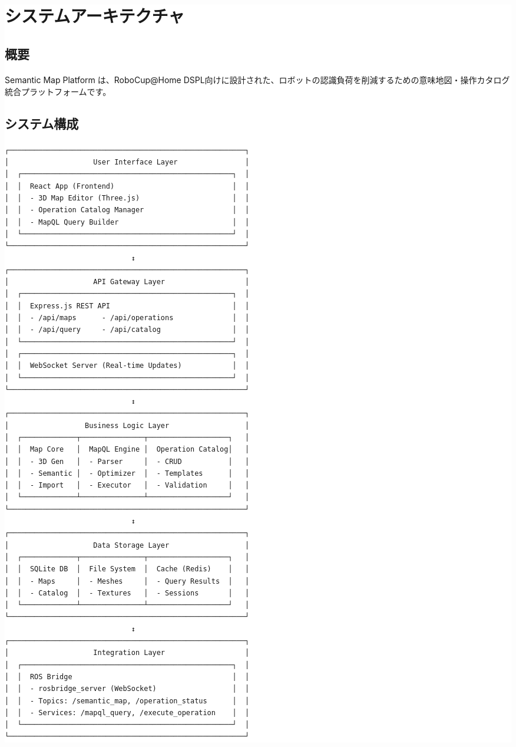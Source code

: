 # システムアーキテクチャ

## 概要

Semantic Map Platform は、RoboCup@Home DSPL向けに設計された、ロボットの認識負荷を削減するための意味地図・操作カタログ統合プラットフォームです。

## システム構成

```
┌────────────────────────────────────────────────────────┐
│                    User Interface Layer                │
│  ┌──────────────────────────────────────────────────┐  │
│  │  React App (Frontend)                            │  │
│  │  - 3D Map Editor (Three.js)                      │  │
│  │  - Operation Catalog Manager                     │  │
│  │  - MapQL Query Builder                           │  │
│  └──────────────────────────────────────────────────┘  │
└────────────────────────────────────────────────────────┘
                              ↕
┌────────────────────────────────────────────────────────┐
│                    API Gateway Layer                   │
│  ┌──────────────────────────────────────────────────┐  │
│  │  Express.js REST API                             │  │
│  │  - /api/maps      - /api/operations              │  │
│  │  - /api/query     - /api/catalog                 │  │
│  └──────────────────────────────────────────────────┘  │
│  ┌──────────────────────────────────────────────────┐  │
│  │  WebSocket Server (Real-time Updates)            │  │
│  └──────────────────────────────────────────────────┘  │
└────────────────────────────────────────────────────────┘
                              ↕
┌────────────────────────────────────────────────────────┐
│                  Business Logic Layer                  │
│  ┌─────────────┬───────────────┬───────────────────┐   │
│  │  Map Core   │  MapQL Engine │  Operation Catalog│   │
│  │  - 3D Gen   │  - Parser     │  - CRUD           │   │
│  │  - Semantic │  - Optimizer  │  - Templates      │   │
│  │  - Import   │  - Executor   │  - Validation     │   │
│  └─────────────┴───────────────┴───────────────────┘   │
└────────────────────────────────────────────────────────┘
                              ↕
┌────────────────────────────────────────────────────────┐
│                    Data Storage Layer                  │
│  ┌─────────────┬───────────────┬───────────────────┐   │
│  │  SQLite DB  │  File System  │  Cache (Redis)    │   │
│  │  - Maps     │  - Meshes     │  - Query Results  │   │
│  │  - Catalog  │  - Textures   │  - Sessions       │   │
│  └─────────────┴───────────────┴───────────────────┘   │
└────────────────────────────────────────────────────────┘
                              ↕
┌────────────────────────────────────────────────────────┐
│                    Integration Layer                   │
│  ┌──────────────────────────────────────────────────┐  │
│  │  ROS Bridge                                      │  │
│  │  - rosbridge_server (WebSocket)                  │  │
│  │  - Topics: /semantic_map, /operation_status      │  │
│  │  - Services: /mapql_query, /execute_operation    │  │
│  └──────────────────────────────────────────────────┘  │
└────────────────────────────────────────────────────────┘
```
